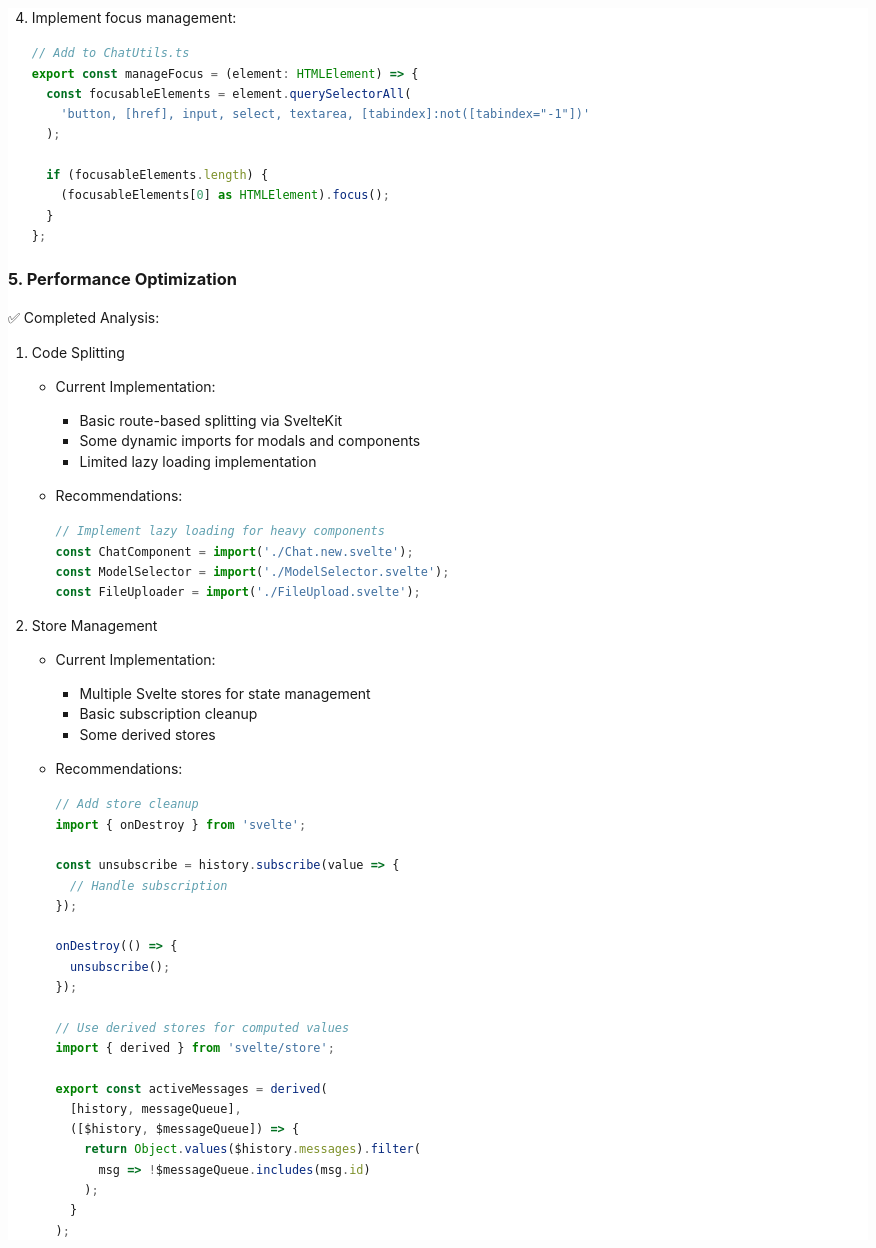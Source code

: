 4. Implement focus management:
   ```typescript
   // Add to ChatUtils.ts
   export const manageFocus = (element: HTMLElement) => {
     const focusableElements = element.querySelectorAll(
       'button, [href], input, select, textarea, [tabindex]:not([tabindex="-1"])'
     );
     
     if (focusableElements.length) {
       (focusableElements[0] as HTMLElement).focus();
     }
   };
   ```

### 5. Performance Optimization
✅ Completed Analysis:

1. Code Splitting
   - Current Implementation:
     - Basic route-based splitting via SvelteKit
     - Some dynamic imports for modals and components
     - Limited lazy loading implementation
   
   - Recommendations:
     ```typescript
     // Implement lazy loading for heavy components
     const ChatComponent = import('./Chat.new.svelte');
     const ModelSelector = import('./ModelSelector.svelte');
     const FileUploader = import('./FileUpload.svelte');
     ```

2. Store Management
   - Current Implementation:
     - Multiple Svelte stores for state management
     - Basic subscription cleanup
     - Some derived stores
   
   - Recommendations:
     ```typescript
     // Add store cleanup
     import { onDestroy } from 'svelte';
     
     const unsubscribe = history.subscribe(value => {
       // Handle subscription
     });
     
     onDestroy(() => {
       unsubscribe();
     });
     
     // Use derived stores for computed values
     import { derived } from 'svelte/store';
     
     export const activeMessages = derived(
       [history, messageQueue],
       ([$history, $messageQueue]) => {
         return Object.values($history.messages).filter(
           msg => !$messageQueue.includes(msg.id)
         );
       }
     );
     ```
